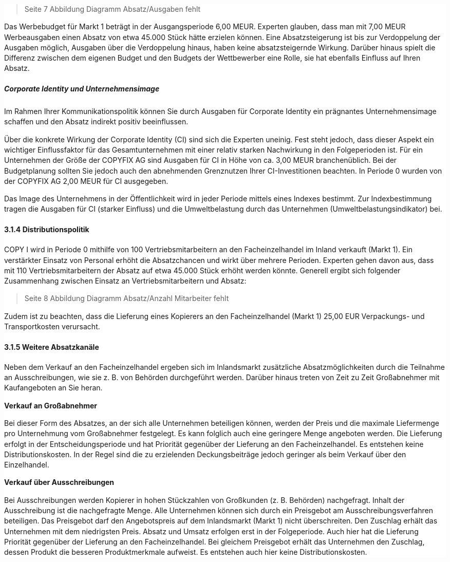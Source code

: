 > Seite 7 Abbildung Diagramm Absatz/Ausgaben fehlt

Das Werbebudget für Markt 1 beträgt in der Ausgangsperiode 6,00 MEUR. Experten glauben, dass man mit 7,00 MEUR Werbeausgaben einen Absatz von etwa 45.000 Stück hätte erzielen können. Eine Absatzsteigerung ist bis zur Verdoppelung der Ausgaben möglich, Ausgaben über die Verdoppelung hinaus, haben keine absatzsteigernde Wirkung. Darüber hinaus spielt die Differenz zwischen dem eigenen Budget und den Budgets der Wettbewerber eine Rolle, sie hat ebenfalls Einfluss auf Ihren Absatz.

##### Corporate Identity und Unternehmensimage

Im Rahmen Ihrer Kommunikationspolitik können Sie durch Ausgaben für Corporate Identity ein prägnantes Unternehmensimage schaffen und den Absatz indirekt positiv beeinflussen.

Über die konkrete Wirkung der Corporate Identity (CI) sind sich die Experten uneinig. Fest steht jedoch, dass dieser Aspekt ein wichtiger Einflussfaktor für das  Gesamtunternehmen mit einer relativ starken Nachwirkung in den Folgeperioden ist. Für ein Unternehmen der Größe der COPYFIX AG sind Ausgaben für CI in Höhe von ca. 3,00 MEUR branchenüblich. Bei der Budgetplanung sollten Sie jedoch auch den abnehmenden Grenznutzen Ihrer CI-Investitionen
beachten. In Periode 0 wurden von der COPYFIX AG 2,00 MEUR für CI ausgegeben.

Das Image des Unternehmens in der Öffentlichkeit wird in jeder Periode mittels eines Indexes bestimmt. Zur Indexbestimmung tragen die Ausgaben für CI (starker Einfluss) und die Umweltbelastung durch das Unternehmen (Umweltbelastungsindikator) bei.

#### 3.1.4 Distributionspolitik

COPY I wird in Periode 0 mithilfe von 100 Vertriebsmitarbeitern an den Facheinzelhandel im Inland verkauft (Markt 1). Ein verstärkter Einsatz von Personal erhöht die Absatzchancen und wirkt über mehrere Perioden. Experten gehen davon aus, dass mit 110 Vertriebsmitarbeitern der Absatz auf etwa 45.000 Stück erhöht werden könnte. Generell ergibt sich folgender Zusammenhang zwischen Einsatz an Vertriebsmitarbeitern und Absatz:

> Seite 8 Abbildung Diagramm Absatz/Anzahl Mitarbeiter fehlt

Zudem ist zu beachten, dass die Lieferung eines Kopierers an den Facheinzelhandel (Markt 1) 25,00 EUR Verpackungs- und Transportkosten verursacht.

#### 3.1.5 Weitere Absatzkanäle

Neben dem Verkauf an den Facheinzelhandel ergeben sich im Inlandsmarkt zusätzliche Absatzmöglichkeiten durch die Teilnahme an Ausschreibungen, wie sie z. B. von Behörden durchgeführt werden. Darüber hinaus treten von Zeit zu Zeit Großabnehmer mit Kaufangeboten an Sie heran.

**Verkauf an Großabnehmer**

Bei dieser Form des Absatzes, an der sich alle Unternehmen beteiligen können, werden der Preis und die maximale Liefermenge pro Unternehmung vom Großabnehmer festgelegt. Es kann folglich auch eine geringere Menge angeboten werden. Die Lieferung erfolgt in der Entscheidungsperiode und hat Priorität gegenüber der Lieferung an den Facheinzelhandel. Es entstehen keine Distributionskosten. In der Regel sind die zu erzielenden Deckungsbeiträge jedoch geringer als beim Verkauf über den Einzelhandel.

**Verkauf über Ausschreibungen**

Bei Ausschreibungen werden Kopierer in hohen Stückzahlen von Großkunden (z. B. Behörden) nachgefragt. Inhalt der Ausschreibung ist die nachgefragte Menge. Alle Unternehmen können sich durch ein Preisgebot am Ausschreibungsverfahren beteiligen. Das Preisgebot darf den Angebotspreis auf dem Inlandsmarkt (Markt 1) nicht überschreiten. Den Zuschlag erhält das Unternehmen mit dem niedrigsten Preis. Absatz und Umsatz erfolgen erst in der Folgeperiode. Auch hier hat die Lieferung Priorität gegenüber der Lieferung an den Facheinzelhandel. Bei gleichem Preisgebot erhält das Unternehmen den Zuschlag, dessen Produkt die besseren Produktmerkmale aufweist. Es entstehen auch hier keine Distributionskosten.
